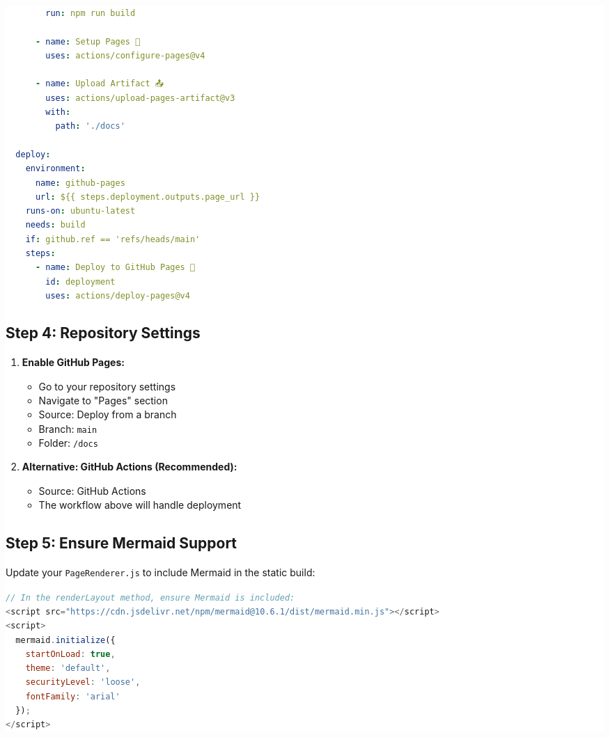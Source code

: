 ```yaml
        run: npm run build

      - name: Setup Pages 📄
        uses: actions/configure-pages@v4

      - name: Upload Artifact 📤
        uses: actions/upload-pages-artifact@v3
        with:
          path: './docs'

  deploy:
    environment:
      name: github-pages
      url: ${{ steps.deployment.outputs.page_url }}
    runs-on: ubuntu-latest
    needs: build
    if: github.ref == 'refs/heads/main'
    steps:
      - name: Deploy to GitHub Pages 🚀
        id: deployment
        uses: actions/deploy-pages@v4
```

## Step 4: Repository Settings

1. **Enable GitHub Pages:**
   - Go to your repository settings
   - Navigate to "Pages" section
   - Source: Deploy from a branch
   - Branch: `main`
   - Folder: `/docs`

2. **Alternative: GitHub Actions (Recommended):**
   - Source: GitHub Actions
   - The workflow above will handle deployment

## Step 5: Ensure Mermaid Support

Update your `PageRenderer.js` to include Mermaid in the static build:

```javascript
// In the renderLayout method, ensure Mermaid is included:
<script src="https://cdn.jsdelivr.net/npm/mermaid@10.6.1/dist/mermaid.min.js"></script>
<script>
  mermaid.initialize({
    startOnLoad: true,
    theme: 'default',
    securityLevel: 'loose',
    fontFamily: 'arial'
  });
</script>
```
